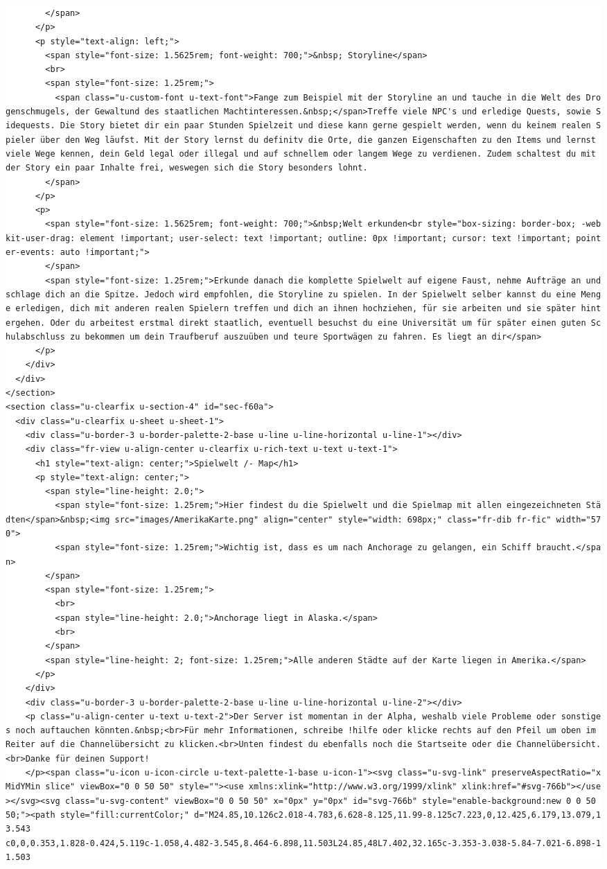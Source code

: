            </span>
          </p>
          <p style="text-align: left;">
            <span style="font-size: 1.5625rem; font-weight: 700;">&nbsp; Storyline</span>
            <br>
            <span style="font-size: 1.25rem;">
              <span class="u-custom-font u-text-font">Fange zum Beispiel mit der Storyline an und tauche in die Welt des Drogenschmugels, der Gewaltund des staatlichen Machtinteressen.&nbsp;</span>Treffe viele NPC's und erledige Quests, sowie Sidequests. Die Story bietet dir ein paar Stunden Spielzeit und diese kann gerne gespielt werden, wenn du keinem realen Spieler über den Weg läufst. Mit der Story lernst du definitv die Orte, die ganzen Eigenschaften zu den Items und lernst viele Wege kennen, dein Geld legal oder illegal und auf schnellem oder langem Wege zu verdienen. Zudem schaltest du mit der Story ein paar Inhalte frei, weswegen sich die Story besonders lohnt.
            </span>
          </p>
          <p>
            <span style="font-size: 1.5625rem; font-weight: 700;">&nbsp;Welt erkunden<br style="box-sizing: border-box; -webkit-user-drag: element !important; user-select: text !important; outline: 0px !important; cursor: text !important; pointer-events: auto !important;">
            </span>
            <span style="font-size: 1.25rem;">Erkunde danach die komplette Spielwelt auf eigene Faust, nehme Aufträge an und schlage dich an die Spitze. Jedoch wird empfohlen, die Storyline zu spielen. In der Spielwelt selber kannst du eine Menge erledigen, dich mit anderen realen Spielern treffen und dich an ihnen hochziehen, für sie arbeiten und sie später hintergehen. Oder du arbeitest erstmal direkt staatlich, eventuell besuchst du eine Universität um für später einen guten Schulabschluss zu bekommen um dein Traufberuf auszuüben und teure Sportwägen zu fahren. Es liegt an dir</span>
          </p>
        </div>
      </div>
    </section>
    <section class="u-clearfix u-section-4" id="sec-f60a">
      <div class="u-clearfix u-sheet u-sheet-1">
        <div class="u-border-3 u-border-palette-2-base u-line u-line-horizontal u-line-1"></div>
        <div class="fr-view u-align-center u-clearfix u-rich-text u-text u-text-1">
          <h1 style="text-align: center;">Spielwelt /- Map</h1>
          <p style="text-align: center;">
            <span style="line-height: 2.0;">
              <span style="font-size: 1.25rem;">Hier findest du die Spielwelt und die Spielmap mit allen eingezeichneten Städten</span>&nbsp;<img src="images/AmerikaKarte.png" align="center" style="width: 698px;" class="fr-dib fr-fic" width="570">
              <span style="font-size: 1.25rem;">Wichtig ist, dass es um nach Anchorage zu gelangen, ein Schiff braucht.</span>
            </span>
            <span style="font-size: 1.25rem;">
              <br>
              <span style="line-height: 2.0;">Anchorage liegt in Alaska.</span>
              <br>
            </span>
            <span style="line-height: 2; font-size: 1.25rem;">Alle anderen Städte auf der Karte liegen in Amerika.</span>
          </p>
        </div>
        <div class="u-border-3 u-border-palette-2-base u-line u-line-horizontal u-line-2"></div>
        <p class="u-align-center u-text u-text-2">Der Server ist momentan in der Alpha, weshalb viele Probleme oder sonstiges noch auftauchen könnten.&nbsp;<br>Für mehr Informationen, schreibe !hilfe oder klicke rechts auf den Pfeil um oben im Reiter auf die Channelübersicht zu klicken.<br>Unten findest du ebenfalls noch die Startseite oder die Channelübersicht.<br>Danke für deinen Support!
        </p><span class="u-icon u-icon-circle u-text-palette-1-base u-icon-1"><svg class="u-svg-link" preserveAspectRatio="xMidYMin slice" viewBox="0 0 50 50" style=""><use xmlns:xlink="http://www.w3.org/1999/xlink" xlink:href="#svg-766b"></use></svg><svg class="u-svg-content" viewBox="0 0 50 50" x="0px" y="0px" id="svg-766b" style="enable-background:new 0 0 50 50;"><path style="fill:currentColor;" d="M24.85,10.126c2.018-4.783,6.628-8.125,11.99-8.125c7.223,0,12.425,6.179,13.079,13.543
	c0,0,0.353,1.828-0.424,5.119c-1.058,4.482-3.545,8.464-6.898,11.503L24.85,48L7.402,32.165c-3.353-3.038-5.84-7.021-6.898-11.503